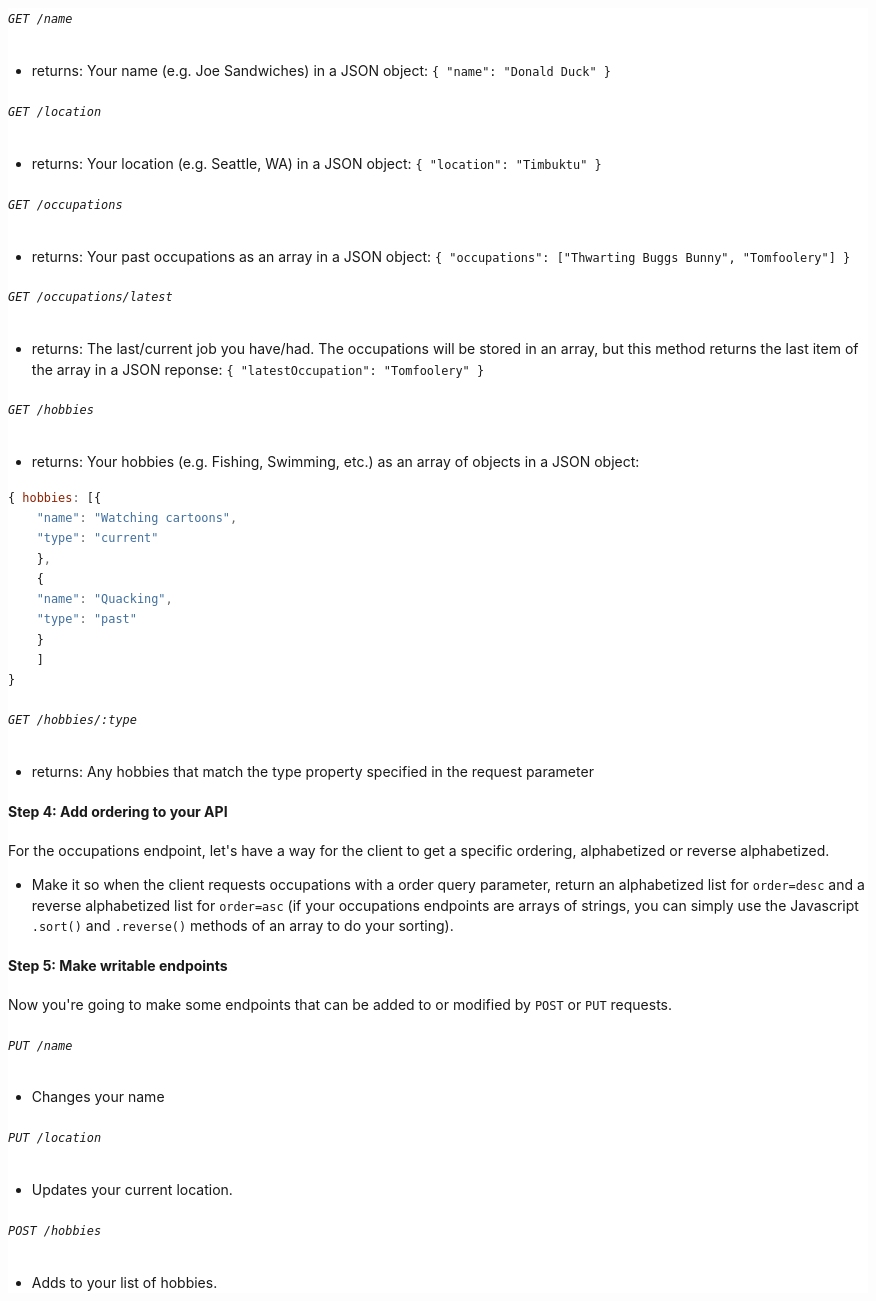 ###### `GET /name`
- returns: Your name (e.g. Joe Sandwiches) in a JSON object:
`{ "name": "Donald Duck" }`

###### `GET /location`
- returns: Your location (e.g. Seattle, WA) in a JSON object:
`{ "location": "Timbuktu" }`

###### `GET /occupations`
- returns: Your past occupations as an array in a JSON object:
`{ "occupations": ["Thwarting Buggs Bunny", "Tomfoolery"] }`

###### `GET /occupations/latest`
- returns: The last/current job you have/had. The occupations will be stored in an array, but this method returns the last item of the array in a JSON reponse:
`{ "latestOccupation": "Tomfoolery" }`

###### `GET /hobbies`
- returns: Your hobbies (e.g. Fishing, Swimming, etc.) as an array of objects in a JSON object:
```javascript
{ hobbies: [{
    "name": "Watching cartoons",
    "type": "current"
    },
    {
    "name": "Quacking",
    "type": "past"
    }
    ]
}
```

###### `GET /hobbies/:type`
- returns: Any hobbies that match the type property specified in the request parameter

#### Step 4: Add ordering to your API
For the occupations endpoint, let's have a way for the client to get a specific ordering, alphabetized or reverse alphabetized.
* Make it so when the client requests occupations with a order query parameter, return an alphabetized list for `order=desc` and a reverse alphabetized list for `order=asc` (if your occupations endpoints are arrays of strings, you can simply use the Javascript `.sort()` and `.reverse()` methods of an array to do your sorting).

#### Step 5: Make writable endpoints
Now you're going to make some endpoints that can be added to or modified by `POST` or `PUT` requests.

###### `PUT /name`
- Changes your name

###### `PUT /location`
- Updates your current location.

###### `POST /hobbies`
- Adds to your list of hobbies.

